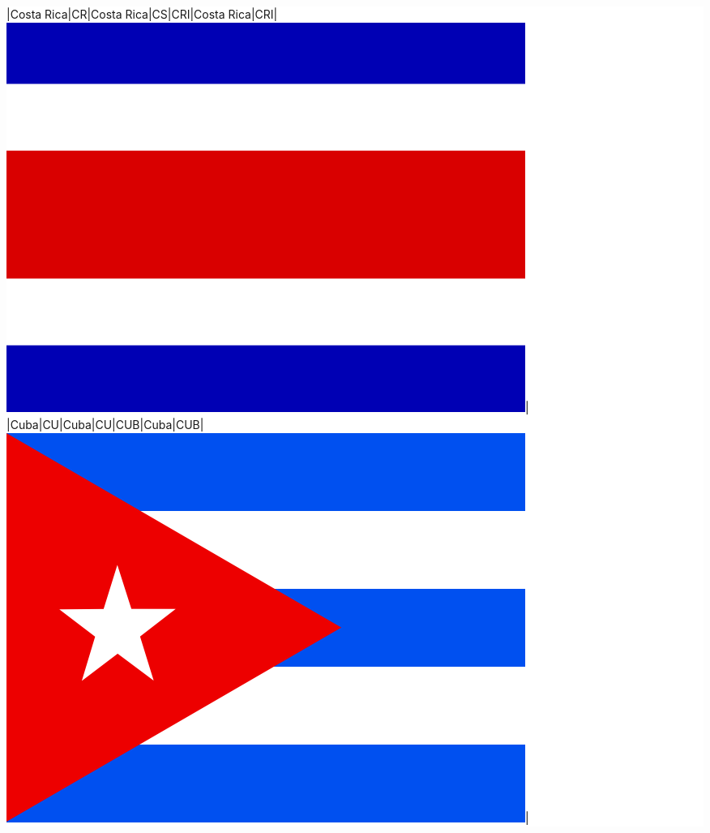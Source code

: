 |Costa Rica|CR|Costa Rica|CS|CRI|Costa Rica|CRI|![](country-flags-4x3-png/cr.png)|
|Cuba|CU|Cuba|CU|CUB|Cuba|CUB|![](country-flags-4x3-png/cu.png)|